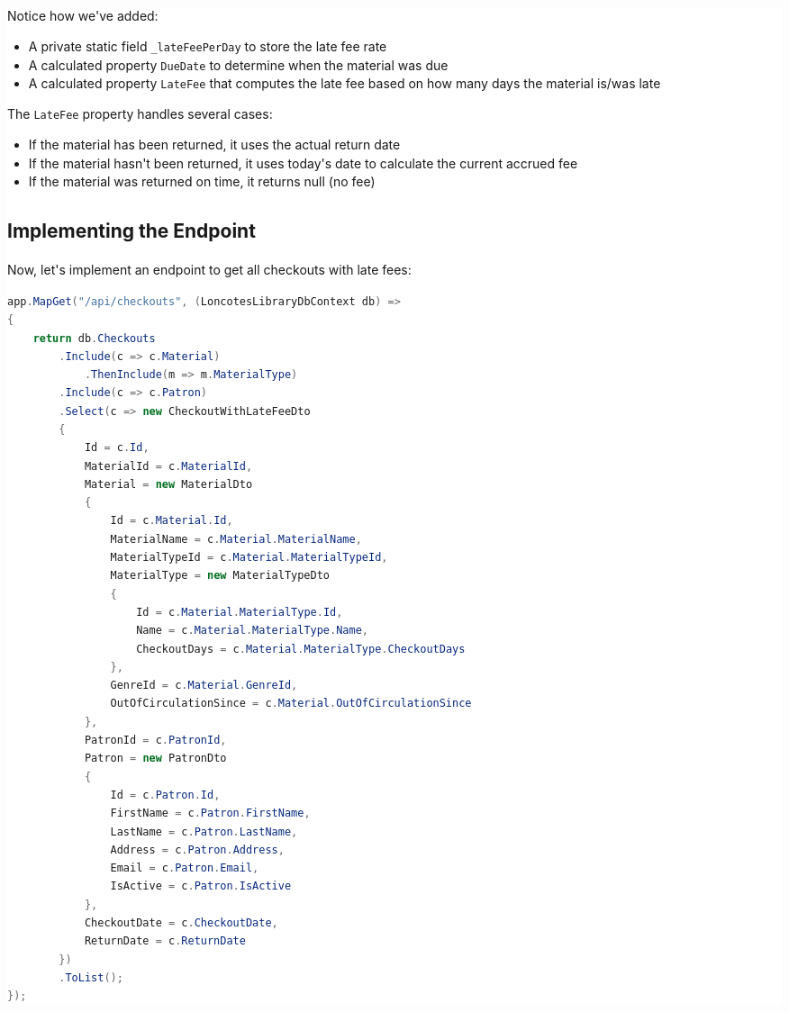 Notice how we've added:
- A private static field `_lateFeePerDay` to store the late fee rate
- A calculated property `DueDate` to determine when the material was due
- A calculated property `LateFee` that computes the late fee based on how many days the material is/was late

The `LateFee` property handles several cases:
- If the material has been returned, it uses the actual return date
- If the material hasn't been returned, it uses today's date to calculate the current accrued fee
- If the material was returned on time, it returns null (no fee)

## Implementing the Endpoint

Now, let's implement an endpoint to get all checkouts with late fees:

```csharp
app.MapGet("/api/checkouts", (LoncotesLibraryDbContext db) =>
{
    return db.Checkouts
        .Include(c => c.Material)
            .ThenInclude(m => m.MaterialType)
        .Include(c => c.Patron)
        .Select(c => new CheckoutWithLateFeeDto
        {
            Id = c.Id,
            MaterialId = c.MaterialId,
            Material = new MaterialDto
            {
                Id = c.Material.Id,
                MaterialName = c.Material.MaterialName,
                MaterialTypeId = c.Material.MaterialTypeId,
                MaterialType = new MaterialTypeDto
                {
                    Id = c.Material.MaterialType.Id,
                    Name = c.Material.MaterialType.Name,
                    CheckoutDays = c.Material.MaterialType.CheckoutDays
                },
                GenreId = c.Material.GenreId,
                OutOfCirculationSince = c.Material.OutOfCirculationSince
            },
            PatronId = c.PatronId,
            Patron = new PatronDto
            {
                Id = c.Patron.Id,
                FirstName = c.Patron.FirstName,
                LastName = c.Patron.LastName,
                Address = c.Patron.Address,
                Email = c.Patron.Email,
                IsActive = c.Patron.IsActive
            },
            CheckoutDate = c.CheckoutDate,
            ReturnDate = c.ReturnDate
        })
        .ToList();
});
```
